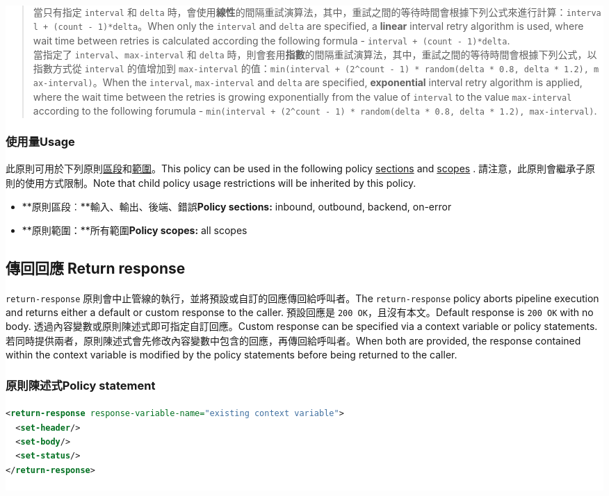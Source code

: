 >  <span data-ttu-id="732fa-367">當只有指定 `interval` 和 `delta` 時，會使用**線性**的間隔重試演算法，其中，重試之間的等待時間會根據下列公式來進行計算：`interval + (count - 1)*delta`。</span><span class="sxs-lookup"><span data-stu-id="732fa-367">When only the `interval` and `delta` are specified, a **linear** interval retry algorithm is used, where wait time between retries is calculated according the following formula - `interval + (count - 1)*delta`.</span></span>  
>  <span data-ttu-id="732fa-368">當指定了 `interval`、`max-interval` 和 `delta` 時，則會套用**指數**的間隔重試演算法，其中，重試之間的等待時間會根據下列公式，以指數方式從 `interval` 的值增加到 `max-interval` 的值：`min(interval + (2^count - 1) * random(delta * 0.8, delta * 1.2), max-interval)`。</span><span class="sxs-lookup"><span data-stu-id="732fa-368">When the `interval`, `max-interval` and `delta` are specified, **exponential** interval retry algorithm is applied, where the wait time between the retries is growing exponentially from the value of `interval` to the value `max-interval` according to the following forumula - `min(interval + (2^count - 1) * random(delta * 0.8, delta * 1.2), max-interval)`.</span></span>  
  
### <a name="usage"></a><span data-ttu-id="732fa-369">使用量</span><span class="sxs-lookup"><span data-stu-id="732fa-369">Usage</span></span>  
 <span data-ttu-id="732fa-370">此原則可用於下列原則[區段](http://azure.microsoft.com/documentation/articles/api-management-howto-policies/#sections)和[範圍](http://azure.microsoft.com/documentation/articles/api-management-howto-policies/#scopes)。</span><span class="sxs-lookup"><span data-stu-id="732fa-370">This policy can be used in the following policy                    [sections](http://azure.microsoft.com/documentation/articles/api-management-howto-policies/#sections) and                   [scopes](http://azure.microsoft.com/documentation/articles/api-management-howto-policies/#scopes) .</span></span> <span data-ttu-id="732fa-371">請注意，此原則會繼承子原則的使用方式限制。</span><span class="sxs-lookup"><span data-stu-id="732fa-371">Note that child policy usage restrictions will be inherited by this policy.</span></span>  
  
-   <span data-ttu-id="732fa-372">**原則區段︰**輸入、輸出、後端、錯誤</span><span class="sxs-lookup"><span data-stu-id="732fa-372">**Policy sections:** inbound, outbound, backend, on-error</span></span>  
  
-   <span data-ttu-id="732fa-373">**原則範圍：**所有範圍</span><span class="sxs-lookup"><span data-stu-id="732fa-373">**Policy scopes:** all scopes</span></span>  
  
##  <span data-ttu-id="732fa-374"><a name="ReturnResponse"></a>傳回回應</span><span class="sxs-lookup"><span data-stu-id="732fa-374"><a name="ReturnResponse"></a> Return response</span></span>  
 <span data-ttu-id="732fa-375">`return-response` 原則會中止管線的執行，並將預設或自訂的回應傳回給呼叫者。</span><span class="sxs-lookup"><span data-stu-id="732fa-375">The `return-response` policy aborts pipeline execution and returns either a default or custom response to the caller.</span></span> <span data-ttu-id="732fa-376">預設回應是 `200 OK`，且沒有本文。</span><span class="sxs-lookup"><span data-stu-id="732fa-376">Default response is `200 OK` with no body.</span></span> <span data-ttu-id="732fa-377">透過內容變數或原則陳述式即可指定自訂回應。</span><span class="sxs-lookup"><span data-stu-id="732fa-377">Custom response can be specified via a context variable or policy statements.</span></span> <span data-ttu-id="732fa-378">若同時提供兩者，原則陳述式會先修改內容變數中包含的回應，再傳回給呼叫者。</span><span class="sxs-lookup"><span data-stu-id="732fa-378">When both are provided, the response contained within the context variable is modified by the policy statements before being returned to the caller.</span></span>  
  
### <a name="policy-statement"></a><span data-ttu-id="732fa-379">原則陳述式</span><span class="sxs-lookup"><span data-stu-id="732fa-379">Policy statement</span></span>  
  
```xml  
<return-response response-variable-name="existing context variable">  
  <set-header/>  
  <set-body/>  
  <set-status/>  
</return-response>  
  
```  
  